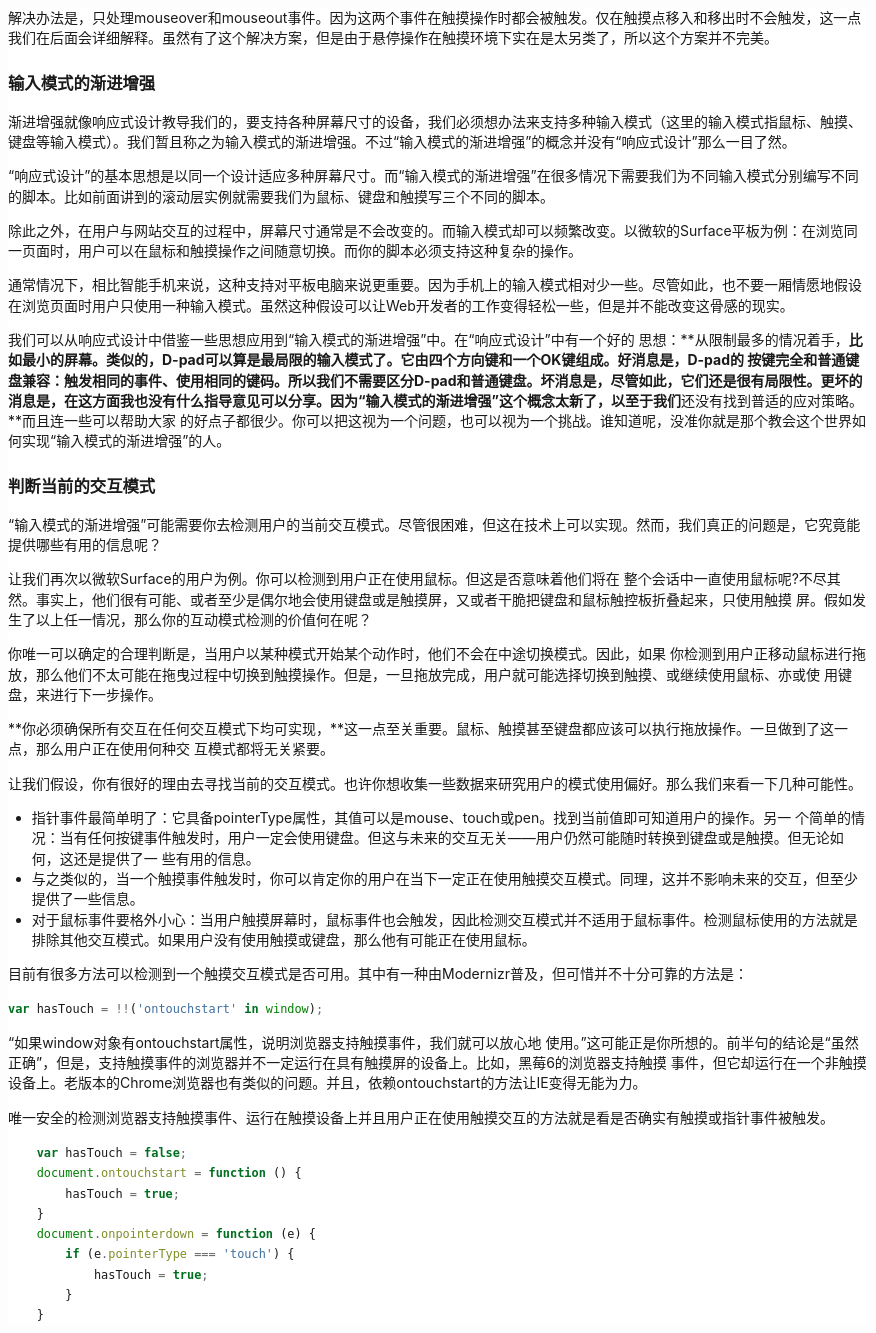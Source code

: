 解决办法是，只处理mouseover和mouseout事件。因为这两个事件在触摸操作时都会被触发。仅在触摸点移入和移出时不会触发，这一点我们在后面会详细解释。虽然有了这个解决方案，但是由于悬停操作在触摸环境下实在是太另类了，所以这个方案并不完美。

### 输入模式的渐进增强

渐进增强就像响应式设计教导我们的，要支持各种屏幕尺寸的设备，我们必须想办法来支持多种输入模式（这里的输入模式指鼠标、触摸、键盘等输入模式）。我们暂且称之为输入模式的渐进增强。不过“输入模式的渐进增强”的概念并没有“响应式设计”那么一目了然。

“响应式设计”的基本思想是以同一个设计适应多种屏幕尺寸。而“输入模式的渐进增强”在很多情况下需要我们为不同输入模式分别编写不同的脚本。比如前面讲到的滚动层实例就需要我们为鼠标、键盘和触摸写三个不同的脚本。

除此之外，在用户与网站交互的过程中，屏幕尺寸通常是不会改变的。而输入模式却可以频繁改变。以微软的Surface平板为例：在浏览同一页面时，用户可以在鼠标和触摸操作之间随意切换。而你的脚本必须支持这种复杂的操作。

通常情况下，相比智能手机来说，这种支持对平板电脑来说更重要。因为手机上的输入模式相对少一些。尽管如此，也不要一厢情愿地假设在浏览页面时用户只使用一种输入模式。虽然这种假设可以让Web开发者的工作变得轻松一些，但是并不能改变这骨感的现实。

我们可以从响应式设计中借鉴一些思想应用到“输入模式的渐进增强”中。在“响应式设计”中有一个好的 思想：**从限制最多的情况着手，**比如最小的屏幕。类似的，D-pad可以算是最局限的输入模式了。它由四个方向键和一个OK键组成。好消息是，D-pad的 按键完全和普通键盘兼容：触发相同的事件、使用相同的键码。所以我们不需要区分D-pad和普通键盘。坏消息是，尽管如此，它们还是很有局限性。更坏的消息是，在这方面我也没有什么指导意见可以分享。因为“输入模式的渐进增强”这个概念太新了，以至于我们**还没有找到普适的应对策略。**而且连一些可以帮助大家 的好点子都很少。你可以把这视为一个问题，也可以视为一个挑战。谁知道呢，没准你就是那个教会这个世界如何实现“输入模式的渐进增强”的人。

### 判断当前的交互模式

“输入模式的渐进增强”可能需要你去检测用户的当前交互模式。尽管很困难，但这在技术上可以实现。然而，我们真正的问题是，它究竟能提供哪些有用的信息呢？

让我们再次以微软Surface的用户为例。你可以检测到用户正在使用鼠标。但这是否意味着他们将在 整个会话中一直使用鼠标呢?不尽其然。事实上，他们很有可能、或者至少是偶尔地会使用键盘或是触摸屏，又或者干脆把键盘和鼠标触控板折叠起来，只使用触摸 屏。假如发生了以上任一情况，那么你的互动模式检测的价值何在呢？

你唯一可以确定的合理判断是，当用户以某种模式开始某个动作时，他们不会在中途切换模式。因此，如果 你检测到用户正移动鼠标进行拖放，那么他们不太可能在拖曳过程中切换到触摸操作。但是，一旦拖放完成，用户就可能选择切换到触摸、或继续使用鼠标、亦或使 用键盘，来进行下一步操作。

**你必须确保所有交互在任何交互模式下均可实现，**这一点至关重要。鼠标、触摸甚至键盘都应该可以执行拖放操作。一旦做到了这一点，那么用户正在使用何种交	互模式都将无关紧要。

让我们假设，你有很好的理由去寻找当前的交互模式。也许你想收集一些数据来研究用户的模式使用偏好。那么我们来看一下几种可能性。

- 指针事件最简单明了：它具备pointerType属性，其值可以是mouse、touch或pen。找到当前值即可知道用户的操作。另一 个简单的情况：当有任何按键事件触发时，用户一定会使用键盘。但这与未来的交互无关——用户仍然可能随时转换到键盘或是触摸。但无论如何，这还是提供了一 些有用的信息。
- 与之类似的，当一个触摸事件触发时，你可以肯定你的用户在当下一定正在使用触摸交互模式。同理，这并不影响未来的交互，但至少提供了一些信息。
- 对于鼠标事件要格外小心：当用户触摸屏幕时，鼠标事件也会触发，因此检测交互模式并不适用于鼠标事件。检测鼠标使用的方法就是排除其他交互模式。如果用户没有使用触摸或键盘，那么他有可能正在使用鼠标。

目前有很多方法可以检测到一个触摸交互模式是否可用。其中有一种由Modernizr普及，但可惜并不十分可靠的方法是：

```javascript
var hasTouch = !!('ontouchstart' in window);
```

“如果window对象有ontouchstart属性，说明浏览器支持触摸事件，我们就可以放心地 使用。”这可能正是你所想的。前半句的结论是“虽然正确”，但是，支持触摸事件的浏览器并不一定运行在具有触摸屏的设备上。比如，黑莓6的浏览器支持触摸 事件，但它却运行在一个非触摸设备上。老版本的Chrome浏览器也有类似的问题。并且，依赖ontouchstart的方法让IE变得无能为力。

唯一安全的检测浏览器支持触摸事件、运行在触摸设备上并且用户正在使用触摸交互的方法就是看是否确实有触摸或指针事件被触发。

```javascript
    var hasTouch = false;
    document.ontouchstart = function () { 
        hasTouch = true;
    }
    document.onpointerdown = function (e) { 
        if (e.pointerType === 'touch') {
            hasTouch = true;
        }
    }
```
